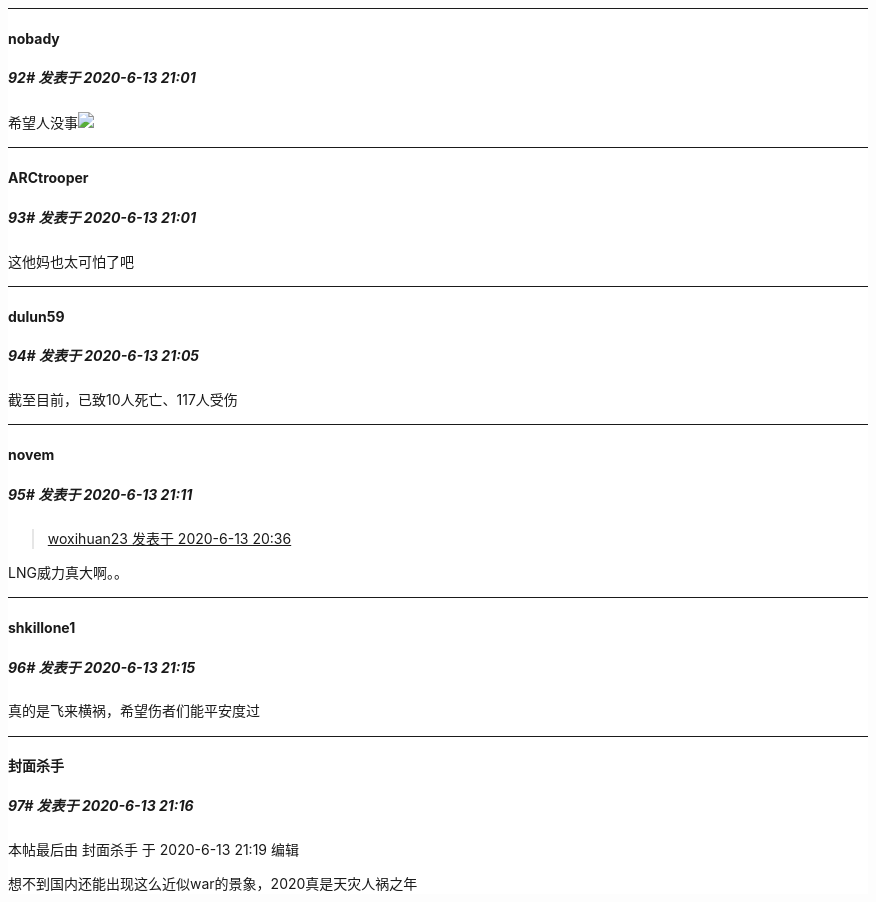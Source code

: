 
-----

####  nobady  
##### 92#       发表于 2020-6-13 21:01


希望人没事<img src="https://static.saraba1st.com/image/smiley/face2017/001.png" referrerpolicy="no-referrer">


-----

####  ARCtrooper  
##### 93#       发表于 2020-6-13 21:01


这他妈也太可怕了吧


-----

####  dulun59  
##### 94#       发表于 2020-6-13 21:05


截至目前，已致10人死亡、117人受伤


-----

####  novem  
##### 95#       发表于 2020-6-13 21:11


<blockquote><a href="httphttps://bbs.saraba1st.com/2b/forum.php?mod=redirect&amp;goto=findpost&amp;pid=47792461&amp;ptid=1941491" target="_blank">woxihuan23 发表于 2020-6-13 20:36</a></blockquote>
LNG威力真大啊。。


-----

####  shkillone1  
##### 96#       发表于 2020-6-13 21:15


真的是飞来横祸，希望伤者们能平安度过


-----

####  封面杀手  
##### 97#       发表于 2020-6-13 21:16


 本帖最后由 封面杀手 于 2020-6-13 21:19 编辑 

想不到国内还能出现这么近似war的景象，2020真是天灾人祸之年


